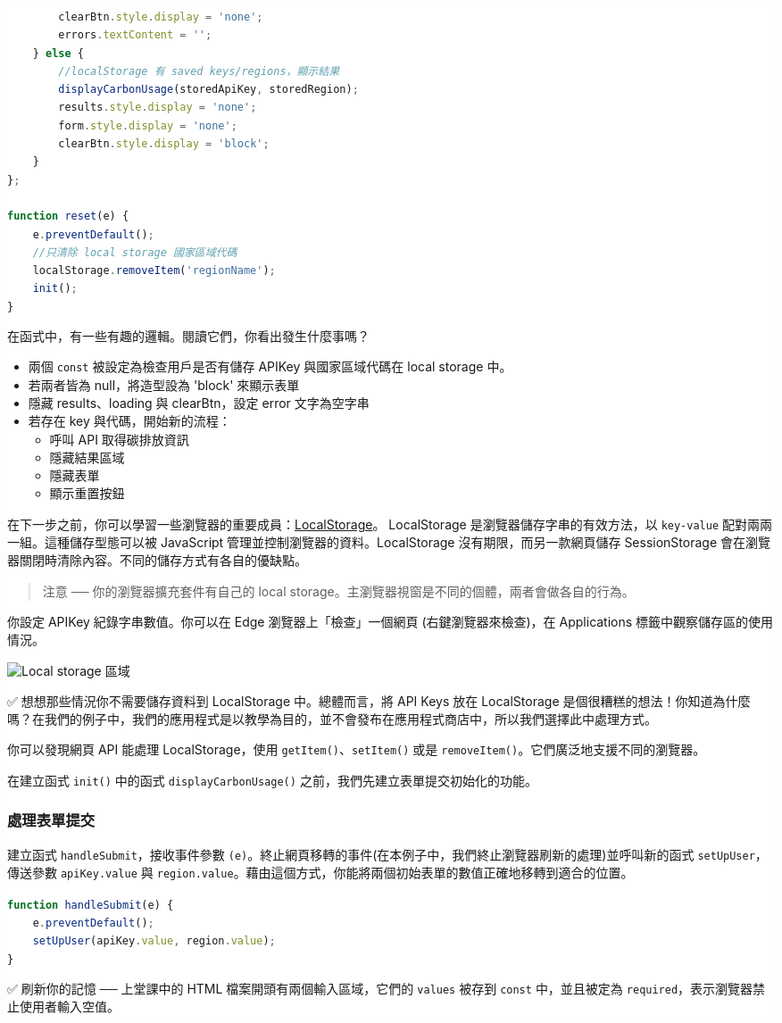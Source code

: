 ```JavaScript
		clearBtn.style.display = 'none';
		errors.textContent = '';
	} else {
        //localStorage 有 saved keys/regions，顯示結果
        displayCarbonUsage(storedApiKey, storedRegion);
		results.style.display = 'none';
		form.style.display = 'none';
		clearBtn.style.display = 'block';
	}
};

function reset(e) {
	e.preventDefault();
	//只清除 local storage 國家區域代碼
	localStorage.removeItem('regionName');
	init();
}

```
在函式中，有一些有趣的邏輯。閱讀它們，你看出發生什麼事嗎？

- 兩個 `const` 被設定為檢查用戶是否有儲存 APIKey 與國家區域代碼在 local storage 中。
- 若兩者皆為 null，將造型設為 'block' 來顯示表單
- 隱藏 results、loading 與 clearBtn，設定 error 文字為空字串
- 若存在 key 與代碼，開始新的流程：
  - 呼叫 API 取得碳排放資訊
  - 隱藏結果區域
  - 隱藏表單
  - 顯示重置按鈕

在下一步之前，你可以學習一些瀏覽器的重要成員：[LocalStorage](https://developer.mozilla.org/docs/Web/API/Window/localStorage)。 LocalStorage 是瀏覽器儲存字串的有效方法，以 `key-value` 配對兩兩一組。這種儲存型態可以被 JavaScript 管理並控制瀏覽器的資料。LocalStorage 沒有期限，而另一款網頁儲存 SessionStorage 會在瀏覽器關閉時清除內容。不同的儲存方式有各自的優缺點。

> 注意 ── 你的瀏覽器擴充套件有自己的 local storage。主瀏覽器視窗是不同的個體，兩者會做各自的行為。

你設定 APIKey 紀錄字串數值。你可以在 Edge 瀏覽器上「檢查」一個網頁 (右鍵瀏覽器來檢查)，在 Applications 標籤中觀察儲存區的使用情況。

![Local storage 區域](../images/localstorage.png)

✅ 想想那些情況你不需要儲存資料到 LocalStorage 中。總體而言，將 API Keys 放在 LocalStorage 是個很糟糕的想法！你知道為什麼嗎？在我們的例子中，我們的應用程式是以教學為目的，並不會發布在應用程式商店中，所以我們選擇此中處理方式。

你可以發現網頁 API 能處理 LocalStorage，使用 `getItem()`、`setItem()` 或是 `removeItem()`。它們廣泛地支援不同的瀏覽器。

在建立函式 `init()` 中的函式 `displayCarbonUsage()` 之前，我們先建立表單提交初始化的功能。

### 處理表單提交

建立函式 `handleSubmit`，接收事件參數 `(e)`。終止網頁移轉的事件(在本例子中，我們終止瀏覽器刷新的處理)並呼叫新的函式 `setUpUser`，傳送參數 `apiKey.value` 與 `region.value`。藉由這個方式，你能將兩個初始表單的數值正確地移轉到適合的位置。

```JavaScript
function handleSubmit(e) {
	e.preventDefault();
	setUpUser(apiKey.value, region.value);
}
```
✅ 刷新你的記憶 ── 上堂課中的 HTML 檔案開頭有兩個輸入區域，它們的 `values` 被存到 `const` 中，並且被定為 `required`，表示瀏覽器禁止使用者輸入空值。
